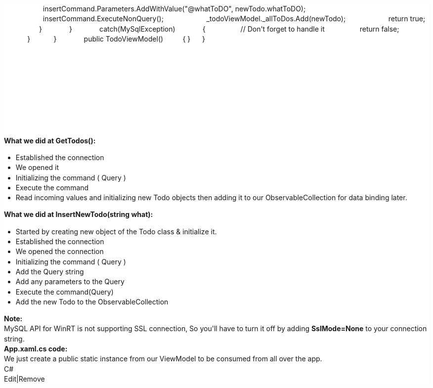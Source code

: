 &nbsp;&nbsp;&nbsp;&nbsp;&nbsp;&nbsp;&nbsp;&nbsp;&nbsp;&nbsp;&nbsp;&nbsp;&nbsp;&nbsp;&nbsp;&nbsp;&nbsp;&nbsp;&nbsp;&nbsp;insertCommand.Parameters.AddWithValue(<span class="cs__string">&quot;@whatToDO&quot;</span>,&nbsp;newTodo.whatToDO);&nbsp;
&nbsp;&nbsp;&nbsp;&nbsp;&nbsp;&nbsp;&nbsp;&nbsp;&nbsp;&nbsp;&nbsp;&nbsp;&nbsp;&nbsp;&nbsp;&nbsp;&nbsp;&nbsp;&nbsp;&nbsp;insertCommand.ExecuteNonQuery();&nbsp;
&nbsp;&nbsp;&nbsp;&nbsp;&nbsp;&nbsp;&nbsp;&nbsp;&nbsp;&nbsp;&nbsp;&nbsp;&nbsp;&nbsp;&nbsp;&nbsp;&nbsp;&nbsp;&nbsp;&nbsp;_todoViewModel._allToDos.Add(newTodo);&nbsp;
&nbsp;&nbsp;&nbsp;&nbsp;&nbsp;&nbsp;&nbsp;&nbsp;&nbsp;&nbsp;&nbsp;&nbsp;&nbsp;&nbsp;&nbsp;&nbsp;&nbsp;&nbsp;&nbsp;&nbsp;<span class="cs__keyword">return</span>&nbsp;<span class="cs__keyword">true</span>;&nbsp;
&nbsp;
&nbsp;&nbsp;&nbsp;&nbsp;&nbsp;&nbsp;&nbsp;&nbsp;&nbsp;&nbsp;&nbsp;&nbsp;&nbsp;&nbsp;&nbsp;&nbsp;}&nbsp;
&nbsp;&nbsp;&nbsp;&nbsp;&nbsp;&nbsp;&nbsp;&nbsp;&nbsp;&nbsp;&nbsp;&nbsp;}&nbsp;
&nbsp;&nbsp;&nbsp;&nbsp;&nbsp;&nbsp;&nbsp;&nbsp;&nbsp;&nbsp;&nbsp;&nbsp;<span class="cs__keyword">catch</span>(MySqlException)&nbsp;
&nbsp;&nbsp;&nbsp;&nbsp;&nbsp;&nbsp;&nbsp;&nbsp;&nbsp;&nbsp;&nbsp;&nbsp;{&nbsp;
&nbsp;&nbsp;&nbsp;&nbsp;&nbsp;&nbsp;&nbsp;&nbsp;&nbsp;&nbsp;&nbsp;&nbsp;&nbsp;&nbsp;&nbsp;&nbsp;<span class="cs__com">//&nbsp;Don't&nbsp;forget&nbsp;to&nbsp;handle&nbsp;it</span>&nbsp;
&nbsp;&nbsp;&nbsp;&nbsp;&nbsp;&nbsp;&nbsp;&nbsp;&nbsp;&nbsp;&nbsp;&nbsp;&nbsp;&nbsp;&nbsp;&nbsp;<span class="cs__keyword">return</span>&nbsp;<span class="cs__keyword">false</span>;&nbsp;
&nbsp;&nbsp;&nbsp;&nbsp;&nbsp;&nbsp;&nbsp;&nbsp;&nbsp;&nbsp;&nbsp;&nbsp;}&nbsp;
&nbsp;
&nbsp;&nbsp;&nbsp;&nbsp;&nbsp;&nbsp;&nbsp;&nbsp;}&nbsp;
&nbsp;
&nbsp;
&nbsp;&nbsp;&nbsp;&nbsp;&nbsp;&nbsp;&nbsp;&nbsp;<span class="cs__keyword">public</span>&nbsp;TodoViewModel()&nbsp;
&nbsp;&nbsp;&nbsp;&nbsp;&nbsp;&nbsp;&nbsp;&nbsp;{&nbsp;}&nbsp;
&nbsp;&nbsp;&nbsp;&nbsp;}</pre>
</div>
</div>
</strong></div>
<p><strong>&nbsp;</strong></p>
<div class="endscriptcode"><strong>&nbsp;</strong></div>
<p><strong><br>
</strong></p>
<p>&nbsp;</p>
<p>&nbsp;</p>
<p><strong>What we did at GetTodos():</strong></p>
<ul>
<li>Established the connection </li><li>We opened it </li><li>Initializing the command ( Query ) </li><li>Execute the command </li><li>Read incoming values and initializing new Todo objects then adding it to our ObservableCollection for data binding later.
</li></ul>
<p><strong>What we did at InsertNewTodo(string what):</strong></p>
<ul>
<li>Started by creating new object of the Todo class &amp; initialize it. </li><li>Established the connection </li><li>We opened the connection </li><li>Initializing the command ( Query ) </li><li>Add the Query string </li><li>Add any parameters to the Query </li><li>Execute the command(Query) </li><li>Add the new Todo to the ObservableCollection </li></ul>
<div><strong>Note:</strong></div>
<div>MySQL API for WinRT is not supporting SSL connection, So you'll have to turn it off by adding
<strong>SslMode=None</strong> to your connection string.</div>
<div></div>
<div><strong>App.xaml.cs code:</strong></div>
<div>We just create a public static instance from our ViewModel to be consumed from all over the app.</div>
<div>
<div class="scriptcode">
<div class="pluginEditHolder" pluginCommand="mceScriptCode">
<div class="title"><span>C#</span></div>
<div class="pluginLinkHolder"><span class="pluginEditHolderLink">Edit</span>|<span class="pluginRemoveHolderLink">Remove</span></div>